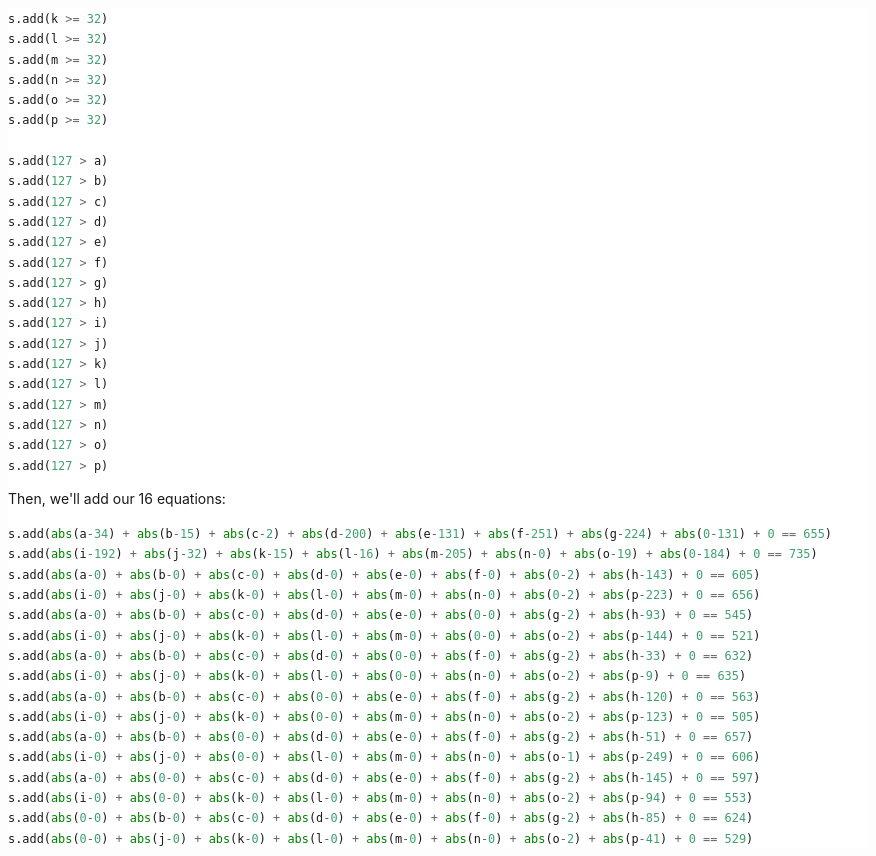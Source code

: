 ```python
s.add(k >= 32)
s.add(l >= 32)
s.add(m >= 32)
s.add(n >= 32)
s.add(o >= 32)
s.add(p >= 32)

s.add(127 > a)
s.add(127 > b)
s.add(127 > c)
s.add(127 > d)
s.add(127 > e)
s.add(127 > f)
s.add(127 > g)
s.add(127 > h)
s.add(127 > i)
s.add(127 > j)
s.add(127 > k)
s.add(127 > l)
s.add(127 > m)
s.add(127 > n)
s.add(127 > o)
s.add(127 > p)
```

Then, we'll add our 16 equations:

```python
s.add(abs(a-34) + abs(b-15) + abs(c-2) + abs(d-200) + abs(e-131) + abs(f-251) + abs(g-224) + abs(0-131) + 0 == 655)
s.add(abs(i-192) + abs(j-32) + abs(k-15) + abs(l-16) + abs(m-205) + abs(n-0) + abs(o-19) + abs(0-184) + 0 == 735)
s.add(abs(a-0) + abs(b-0) + abs(c-0) + abs(d-0) + abs(e-0) + abs(f-0) + abs(0-2) + abs(h-143) + 0 == 605)
s.add(abs(i-0) + abs(j-0) + abs(k-0) + abs(l-0) + abs(m-0) + abs(n-0) + abs(0-2) + abs(p-223) + 0 == 656)
s.add(abs(a-0) + abs(b-0) + abs(c-0) + abs(d-0) + abs(e-0) + abs(0-0) + abs(g-2) + abs(h-93) + 0 == 545)
s.add(abs(i-0) + abs(j-0) + abs(k-0) + abs(l-0) + abs(m-0) + abs(0-0) + abs(o-2) + abs(p-144) + 0 == 521)
s.add(abs(a-0) + abs(b-0) + abs(c-0) + abs(d-0) + abs(0-0) + abs(f-0) + abs(g-2) + abs(h-33) + 0 == 632)
s.add(abs(i-0) + abs(j-0) + abs(k-0) + abs(l-0) + abs(0-0) + abs(n-0) + abs(o-2) + abs(p-9) + 0 == 635)
s.add(abs(a-0) + abs(b-0) + abs(c-0) + abs(0-0) + abs(e-0) + abs(f-0) + abs(g-2) + abs(h-120) + 0 == 563)
s.add(abs(i-0) + abs(j-0) + abs(k-0) + abs(0-0) + abs(m-0) + abs(n-0) + abs(o-2) + abs(p-123) + 0 == 505)
s.add(abs(a-0) + abs(b-0) + abs(0-0) + abs(d-0) + abs(e-0) + abs(f-0) + abs(g-2) + abs(h-51) + 0 == 657)
s.add(abs(i-0) + abs(j-0) + abs(0-0) + abs(l-0) + abs(m-0) + abs(n-0) + abs(o-1) + abs(p-249) + 0 == 606)
s.add(abs(a-0) + abs(0-0) + abs(c-0) + abs(d-0) + abs(e-0) + abs(f-0) + abs(g-2) + abs(h-145) + 0 == 597)
s.add(abs(i-0) + abs(0-0) + abs(k-0) + abs(l-0) + abs(m-0) + abs(n-0) + abs(o-2) + abs(p-94) + 0 == 553)
s.add(abs(0-0) + abs(b-0) + abs(c-0) + abs(d-0) + abs(e-0) + abs(f-0) + abs(g-2) + abs(h-85) + 0 == 624)
s.add(abs(0-0) + abs(j-0) + abs(k-0) + abs(l-0) + abs(m-0) + abs(n-0) + abs(o-2) + abs(p-41) + 0 == 529)
```
